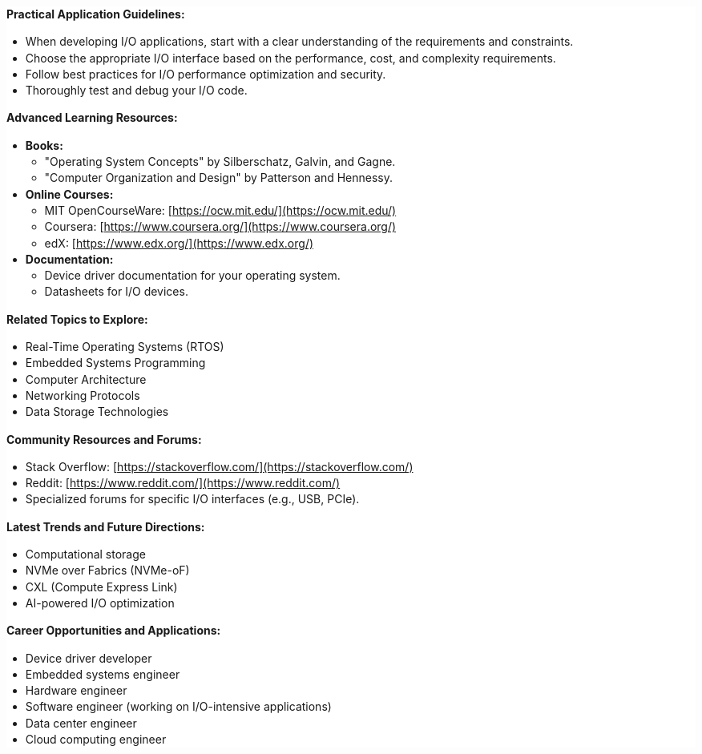 **Practical Application Guidelines:**

*   When developing I/O applications, start with a clear understanding of the requirements and constraints.
*   Choose the appropriate I/O interface based on the performance, cost, and complexity requirements.
*   Follow best practices for I/O performance optimization and security.
*   Thoroughly test and debug your I/O code.

**Advanced Learning Resources:**

*   **Books:**
    *   "Operating System Concepts" by Silberschatz, Galvin, and Gagne.
    *   "Computer Organization and Design" by Patterson and Hennessy.
*   **Online Courses:**
    *   MIT OpenCourseWare: [https://ocw.mit.edu/](https://ocw.mit.edu/)
    *   Coursera: [https://www.coursera.org/](https://www.coursera.org/)
    *   edX: [https://www.edx.org/](https://www.edx.org/)
*   **Documentation:**
    *   Device driver documentation for your operating system.
    *   Datasheets for I/O devices.

**Related Topics to Explore:**

*   Real-Time Operating Systems (RTOS)
*   Embedded Systems Programming
*   Computer Architecture
*   Networking Protocols
*   Data Storage Technologies

**Community Resources and Forums:**

*   Stack Overflow: [https://stackoverflow.com/](https://stackoverflow.com/)
*   Reddit: [https://www.reddit.com/](https://www.reddit.com/)
*   Specialized forums for specific I/O interfaces (e.g., USB, PCIe).

**Latest Trends and Future Directions:**

*   Computational storage
*   NVMe over Fabrics (NVMe-oF)
*   CXL (Compute Express Link)
*   AI-powered I/O optimization

**Career Opportunities and Applications:**

*   Device driver developer
*   Embedded systems engineer
*   Hardware engineer
*   Software engineer (working on I/O-intensive applications)
*   Data center engineer
*   Cloud computing engineer
